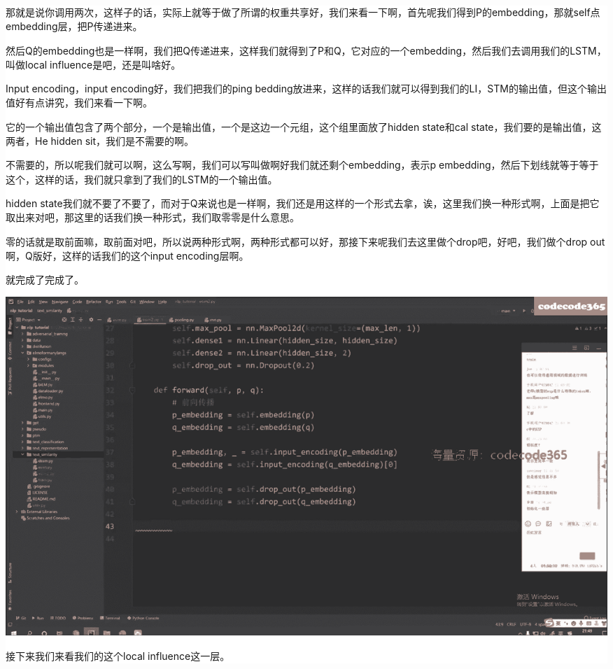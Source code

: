 那就是说你调用两次，这样子的话，实际上就等于做了所谓的权重共享好，我们来看一下啊，首先呢我们得到P的embedding，那就self点embedding层，把P传递进来。

然后Q的embedding也是一样啊，我们把Q传递进来，这样我们就得到了P和Q，它对应的一个embedding，然后我们去调用我们的LSTM，叫做local influence是吧，还是叫啥好。

Input encoding，input encoding好，我们把我们的ping bedding放进来，这样的话我们就可以得到我们的LI，STM的输出值，但这个输出值好有点讲究，我们来看一下啊。

它的一个输出值包含了两个部分，一个是输出值，一个是这边一个元组，这个组里面放了hidden state和cal state，我们要的是输出值，这两者，He hidden sit，我们是不需要的啊。

不需要的，所以呢我们就可以啊，这么写啊，我们可以写叫做啊好我们就还剩个embedding，表示p embedding，然后下划线就等于等于这个，这样的话，我们就只拿到了我们的LSTM的一个输出值。

hidden state我们就不要了不要了，而对于Q来说也是一样啊，我们还是用这样的一个形式去拿，诶，这里我们换一种形式啊，上面是把它取出来对吧，那这里的话我们换一种形式，我们取零零是什么意思。

零的话就是取前面嘛，取前面对吧，所以说两种形式啊，两种形式都可以好，那接下来呢我们去这里做个drop吧，好吧，我们做个drop out啊，Q版好，这样的话我们的这个input encoding层啊。

就完成了完成了。

![](img/f5f7950b1ca056c62b030ccc3cc60746_67.png)

接下来我们来看我们的这个local influence这一层。
